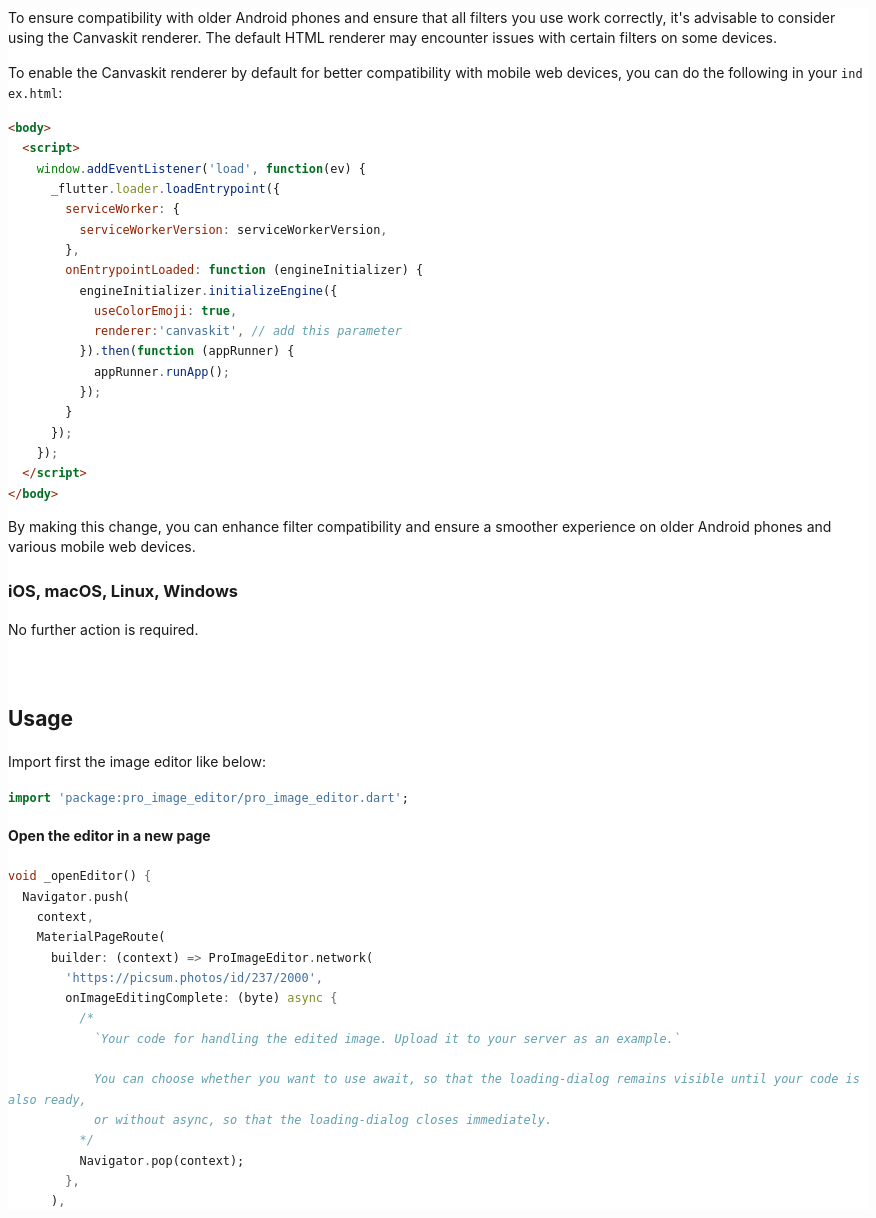 To ensure compatibility with older Android phones and ensure that all filters you use work correctly, it's advisable to consider using the Canvaskit renderer. The default HTML renderer may encounter issues with certain filters on some devices.

To enable the Canvaskit renderer by default for better compatibility with mobile web devices, you can do the following in your `index.html`:

```html
<body>
  <script>
    window.addEventListener('load', function(ev) {
      _flutter.loader.loadEntrypoint({
        serviceWorker: {
          serviceWorkerVersion: serviceWorkerVersion,
        },
        onEntrypointLoaded: function (engineInitializer) {
          engineInitializer.initializeEngine({
            useColorEmoji: true,
            renderer:'canvaskit', // add this parameter
          }).then(function (appRunner) {
            appRunner.runApp();
          });
        }
      });
    });
  </script>
</body>
```

By making this change, you can enhance filter compatibility and ensure a smoother experience on older Android phones and various mobile web devices.


### iOS, macOS, Linux, Windows

No further action is required.


<br/>


## Usage

Import first the image editor like below:
```dart
import 'package:pro_image_editor/pro_image_editor.dart';
```

#### Open the editor in a new page

```dart
void _openEditor() {
  Navigator.push(
    context,
    MaterialPageRoute(
      builder: (context) => ProImageEditor.network(
        'https://picsum.photos/id/237/2000',
        onImageEditingComplete: (byte) async {
          /*
            `Your code for handling the edited image. Upload it to your server as an example.`

            You can choose whether you want to use await, so that the loading-dialog remains visible until your code is also ready, 
            or without async, so that the loading-dialog closes immediately.
          */
          Navigator.pop(context);
        },
      ),
```